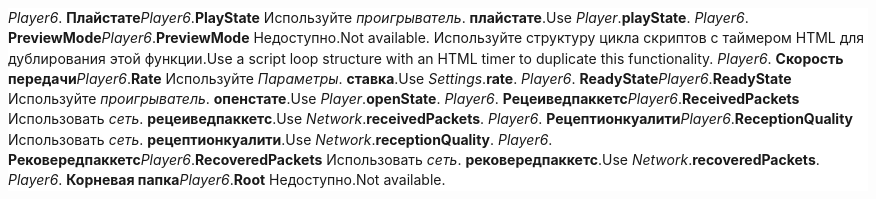 <td><span data-ttu-id="bc60d-302"><em>Player6</em>. <strong>Плайстате</strong></span><span class="sxs-lookup"><span data-stu-id="bc60d-302"><em>Player6</em>.<strong>PlayState</strong></span></span></td>
<td><span data-ttu-id="bc60d-303">Используйте <em>проигрыватель</em>. <strong>плайстате</strong>.</span><span class="sxs-lookup"><span data-stu-id="bc60d-303">Use <em>Player</em>.<strong>playState</strong>.</span></span></td>
</tr>
<tr class="odd">
<td><span data-ttu-id="bc60d-304"><em>Player6</em>. <strong>PreviewMode</strong></span><span class="sxs-lookup"><span data-stu-id="bc60d-304"><em>Player6</em>.<strong>PreviewMode</strong></span></span></td>
<td><span data-ttu-id="bc60d-305">Недоступно.</span><span class="sxs-lookup"><span data-stu-id="bc60d-305">Not available.</span></span> <span data-ttu-id="bc60d-306">Используйте структуру цикла скриптов с таймером HTML для дублирования этой функции.</span><span class="sxs-lookup"><span data-stu-id="bc60d-306">Use a script loop structure with an HTML timer to duplicate this functionality.</span></span></td>
</tr>
<tr class="even">
<td><span data-ttu-id="bc60d-307"><em>Player6</em>. <strong>Скорость передачи</strong></span><span class="sxs-lookup"><span data-stu-id="bc60d-307"><em>Player6</em>.<strong>Rate</strong></span></span></td>
<td><span data-ttu-id="bc60d-308">Используйте <em>Параметры</em>. <strong>ставка</strong>.</span><span class="sxs-lookup"><span data-stu-id="bc60d-308">Use <em>Settings</em>.<strong>rate</strong>.</span></span></td>
</tr>
<tr class="odd">
<td><span data-ttu-id="bc60d-309"><em>Player6</em>. <strong>ReadyState</strong></span><span class="sxs-lookup"><span data-stu-id="bc60d-309"><em>Player6</em>.<strong>ReadyState</strong></span></span></td>
<td><span data-ttu-id="bc60d-310">Используйте <em>проигрыватель</em>. <strong>опенстате</strong>.</span><span class="sxs-lookup"><span data-stu-id="bc60d-310">Use <em>Player</em>.<strong>openState</strong>.</span></span></td>
</tr>
<tr class="even">
<td><span data-ttu-id="bc60d-311"><em>Player6</em>. <strong>Рецеиведпаккетс</strong></span><span class="sxs-lookup"><span data-stu-id="bc60d-311"><em>Player6</em>.<strong>ReceivedPackets</strong></span></span></td>
<td><span data-ttu-id="bc60d-312">Использовать <em>сеть</em>. <strong>рецеиведпаккетс</strong>.</span><span class="sxs-lookup"><span data-stu-id="bc60d-312">Use <em>Network</em>.<strong>receivedPackets</strong>.</span></span></td>
</tr>
<tr class="odd">
<td><span data-ttu-id="bc60d-313"><em>Player6</em>. <strong>Рецептионкуалити</strong></span><span class="sxs-lookup"><span data-stu-id="bc60d-313"><em>Player6</em>.<strong>ReceptionQuality</strong></span></span></td>
<td><span data-ttu-id="bc60d-314">Использовать <em>сеть</em>. <strong>рецептионкуалити</strong>.</span><span class="sxs-lookup"><span data-stu-id="bc60d-314">Use <em>Network</em>.<strong>receptionQuality</strong>.</span></span></td>
</tr>
<tr class="even">
<td><span data-ttu-id="bc60d-315"><em>Player6</em>. <strong>Рековередпаккетс</strong></span><span class="sxs-lookup"><span data-stu-id="bc60d-315"><em>Player6</em>.<strong>RecoveredPackets</strong></span></span></td>
<td><span data-ttu-id="bc60d-316">Использовать <em>сеть</em>. <strong>рековередпаккетс</strong>.</span><span class="sxs-lookup"><span data-stu-id="bc60d-316">Use <em>Network</em>.<strong>recoveredPackets</strong>.</span></span></td>
</tr>
<tr class="odd">
<td><span data-ttu-id="bc60d-317"><em>Player6</em>. <strong>Корневая папка</strong></span><span class="sxs-lookup"><span data-stu-id="bc60d-317"><em>Player6</em>.<strong>Root</strong></span></span></td>
<td><span data-ttu-id="bc60d-318">Недоступно.</span><span class="sxs-lookup"><span data-stu-id="bc60d-318">Not available.</span></span></td>
</tr>